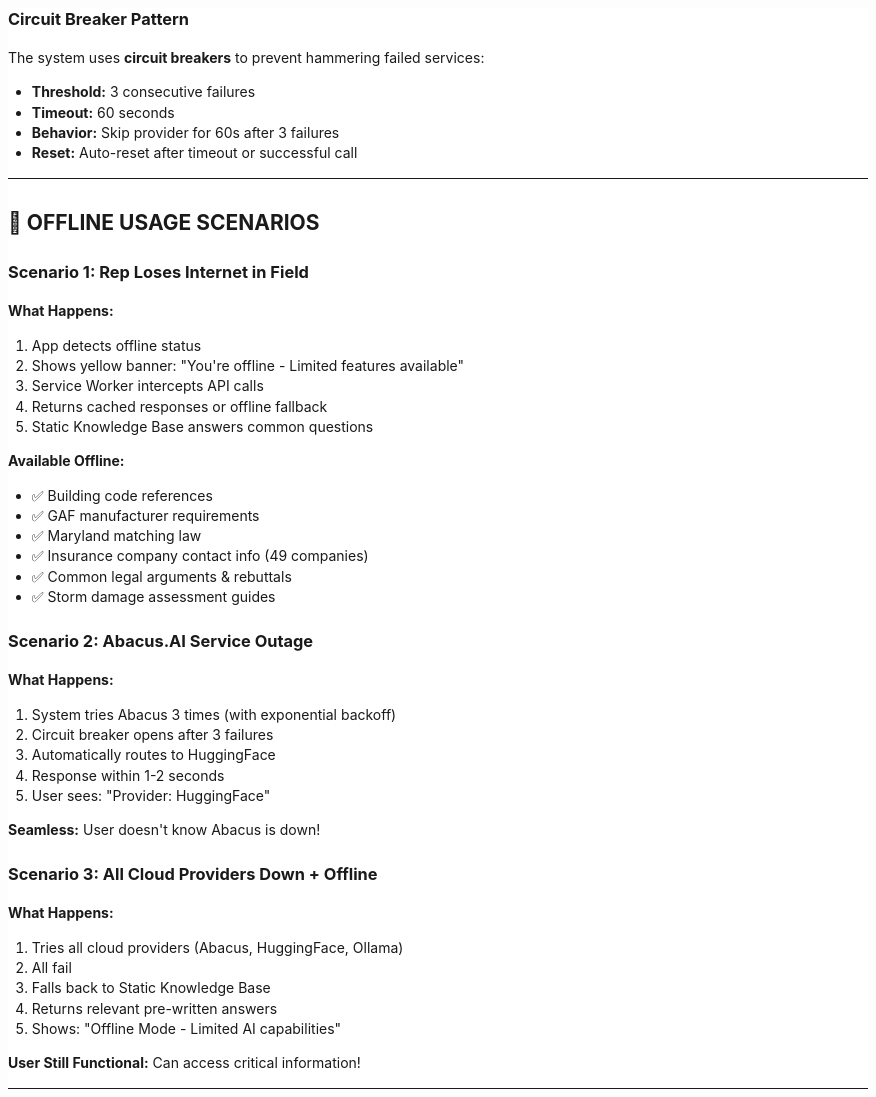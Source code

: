 ### Circuit Breaker Pattern

The system uses **circuit breakers** to prevent hammering failed services:

- **Threshold:** 3 consecutive failures
- **Timeout:** 60 seconds
- **Behavior:** Skip provider for 60s after 3 failures
- **Reset:** Auto-reset after timeout or successful call

---

## 📱 OFFLINE USAGE SCENARIOS

### Scenario 1: Rep Loses Internet in Field

**What Happens:**
1. App detects offline status
2. Shows yellow banner: "You're offline - Limited features available"
3. Service Worker intercepts API calls
4. Returns cached responses or offline fallback
5. Static Knowledge Base answers common questions

**Available Offline:**
- ✅ Building code references
- ✅ GAF manufacturer requirements
- ✅ Maryland matching law
- ✅ Insurance company contact info (49 companies)
- ✅ Common legal arguments & rebuttals
- ✅ Storm damage assessment guides

### Scenario 2: Abacus.AI Service Outage

**What Happens:**
1. System tries Abacus 3 times (with exponential backoff)
2. Circuit breaker opens after 3 failures
3. Automatically routes to HuggingFace
4. Response within 1-2 seconds
5. User sees: "Provider: HuggingFace"

**Seamless:** User doesn't know Abacus is down!

### Scenario 3: All Cloud Providers Down + Offline

**What Happens:**
1. Tries all cloud providers (Abacus, HuggingFace, Ollama)
2. All fail
3. Falls back to Static Knowledge Base
4. Returns relevant pre-written answers
5. Shows: "Offline Mode - Limited AI capabilities"

**User Still Functional:** Can access critical information!

---
